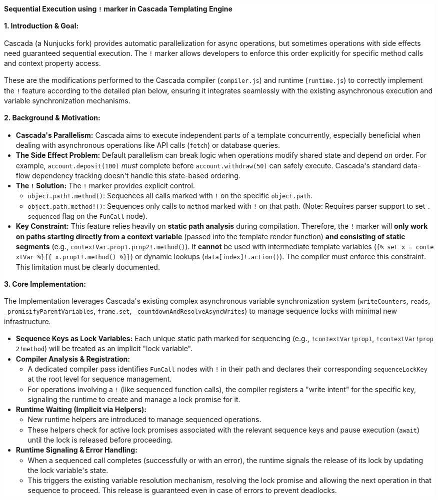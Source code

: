 
**Sequential Execution using `!` marker in Cascada Templating Engine**

**1. Introduction & Goal:**

Cascada (a Nunjucks fork) provides automatic parallelization for async operations, but sometimes operations with side effects need guaranteed sequential execution. The `!` marker allows developers to enforce this order explicitly for specific method calls and context property access.

These are the modifications performed to the Cascada compiler (`compiler.js`) and runtime (`runtime.js`) to correctly implement the `!` feature according to the detailed plan below, ensuring it integrates seamlessly with the existing asynchronous execution and variable synchronization mechanisms.

**2. Background & Motivation:**

*   **Cascada's Parallelism:** Cascada aims to execute independent parts of a template concurrently, especially beneficial when dealing with asynchronous operations like API calls (`fetch`) or database queries.
*   **The Side Effect Problem:** Default parallelism can break logic when operations modify shared state and depend on order. For example, `account.deposit(100)` *must* complete before `account.withdraw(50)` can safely execute. Cascada's standard data-flow dependency tracking doesn't handle this state-based ordering.
*   **The `!` Solution:** The `!` marker provides explicit control.
    *   `object.path!.method()`: Sequences all calls marked with `!` on the specific `object.path`.
    *   `object.path.method!()`: Sequences only calls to `method` marked with `!` on that path. (Note: Requires parser support to set `.sequenced` flag on the `FunCall` node).
*   **Key Constraint:** This feature relies heavily on **static path analysis** during compilation. Therefore, the `!` marker will **only work on paths starting directly from a context variable** (passed into the template render function) **and consisting of static segments** (e.g., `contextVar.prop1.prop2!.method()`). It **cannot** be used with intermediate template variables (`{% set x = contextVar %}{{ x.prop1!.method() %}}`) or dynamic lookups (`data[index]!.action()`). The compiler must enforce this constraint. This limitation must be clearly documented.

**3. Core Implementation:**

The Implementation leverages Cascada's existing complex asynchronous variable synchronization system (`writeCounters`, `reads`, `_promisifyParentVariables`, `frame.set`, `_countdownAndResolveAsyncWrites`) to manage sequence locks with minimal new infrastructure.

*   **Sequence Keys as Lock Variables:** Each unique static path marked for sequencing (e.g., `!contextVar!prop1`, `!contextVar!prop2!method`) will be treated as an implicit "lock variable".
*   **Compiler Analysis & Registration:**
    *   A dedicated compiler pass identifies `FunCall` nodes with `!` in their path and declares their corresponding `sequenceLockKey` at the root level for sequence management.
    *   For operations involving a `!` (like sequenced function calls), the compiler registers a "write intent" for the specific key, signaling the runtime to create and manage a lock promise for it.
*   **Runtime Waiting (Implicit via Helpers):**
    *   New runtime helpers are introduced to manage sequenced operations.
    *   These helpers check for active lock promises associated with the relevant sequence keys and pause execution (`await`) until the lock is released before proceeding.
*   **Runtime Signaling & Error Handling:**
    *   When a sequenced call completes (successfully or with an error), the runtime signals the release of its lock by updating the lock variable's state.
    *   This triggers the existing variable resolution mechanism, resolving the lock promise and allowing the next operation in that sequence to proceed. This release is guaranteed even in case of errors to prevent deadlocks.
